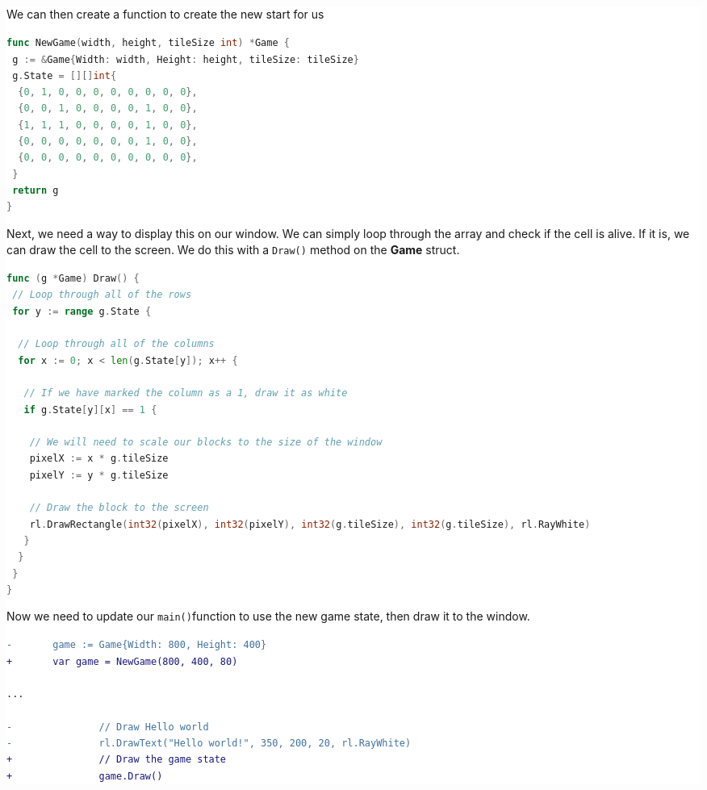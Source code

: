 We can then create a function to create the new start for us

```go
func NewGame(width, height, tileSize int) *Game {  
 g := &Game{Width: width, Height: height, tileSize: tileSize}  
 g.State = [][]int{  
  {0, 1, 0, 0, 0, 0, 0, 0, 0, 0},  
  {0, 0, 1, 0, 0, 0, 0, 1, 0, 0},  
  {1, 1, 1, 0, 0, 0, 0, 1, 0, 0},  
  {0, 0, 0, 0, 0, 0, 0, 1, 0, 0},  
  {0, 0, 0, 0, 0, 0, 0, 0, 0, 0},  
 }  
 return g  
}  
```

Next, we need a way to display this on our window. We can simply loop through the array and check if the cell is alive. If it is, we can draw the cell to the screen. We do this with a `Draw()` method on the **Game** struct.

```go
func (g *Game) Draw() {  
 // Loop through all of the rows  
 for y := range g.State {  
  
  // Loop through all of the columns  
  for x := 0; x < len(g.State[y]); x++ {  
  
   // If we have marked the column as a 1, draw it as white  
   if g.State[y][x] == 1 {  
  
    // We will need to scale our blocks to the size of the window  
    pixelX := x * g.tileSize  
    pixelY := y * g.tileSize  
  
    // Draw the block to the screen  
    rl.DrawRectangle(int32(pixelX), int32(pixelY), int32(g.tileSize), int32(g.tileSize), rl.RayWhite)  
   }  
  }  
 }  
}
```

Now we need to update our `main()`function to use the new game state, then draw it to the window.


```diff
-       game := Game{Width: 800, Height: 400}  
+       var game = NewGame(800, 400, 80)  
  
...  
  
-               // Draw Hello world  
-               rl.DrawText("Hello world!", 350, 200, 20, rl.RayWhite)  
+               // Draw the game state  
+               game.Draw()

```
